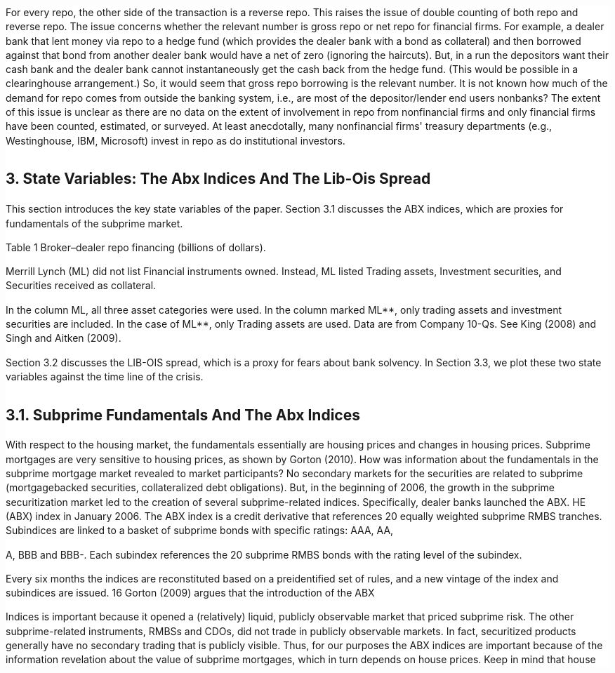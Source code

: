 For every repo,  the other side of the transaction is a reverse repo. This raises the issue of double counting of both repo and reverse repo. The issue concerns whether the relevant number is gross repo or net repo for financial firms. For example,  a dealer bank that lent money via repo to a hedge fund (which provides the dealer bank with a bond as collateral) and then borrowed against that bond from another dealer bank would have a net of zero (ignoring the haircuts). But,  in a run the depositors want their cash bank and the dealer bank cannot instantaneously get the cash back from the hedge fund. (This would be possible in a clearinghouse arrangement.) So,  it would seem that gross repo borrowing is the relevant number. It is not known how much of the demand for repo comes from outside the banking system,  i.e.,  are most of the depositor/lender end users nonbanks? The extent of this issue is unclear as there are no data on the extent of involvement in repo from nonfinancial firms and only financial firms have been counted,  estimated,  or surveyed. At least anecdotally,  many nonfinancial firms' treasury departments (e.g.,  Westinghouse,  IBM,  Microsoft) invest in repo as do institutional investors.

## 3. State Variables: The Abx Indices And The Lib-Ois Spread

This section introduces the key state variables of the paper. Section 3.1 discusses the ABX indices,  which are proxies for fundamentals of the subprime market.

Table 1 Broker–dealer repo financing (billions of dollars).

Merrill Lynch (ML) did not list Financial instruments owned. Instead,  ML listed Trading assets,  Investment securities,  and Securities received as collateral.

In the column ML,  all three asset categories were used. In the column marked ML**,  only trading assets and investment securities are included. In the case of ML**,  only Trading assets are used. Data are from Company 10-Qs. See King (2008) and Singh and Aitken (2009).

Section 3.2 discusses the LIB-OIS spread,  which is a proxy for fears about bank solvency. In Section 3.3,  we plot these two state variables against the time line of the crisis.

## 3.1. Subprime Fundamentals And The Abx Indices

With respect to the housing market,  the fundamentals essentially are housing prices and changes in housing prices. Subprime mortgages are very sensitive to housing prices,  as shown by Gorton (2010). How was information about the fundamentals in the subprime mortgage market revealed to market participants? No secondary markets for the securities are related to subprime (mortgagebacked securities,  collateralized debt obligations). But,  in the beginning of 2006,  the growth in the subprime securitization market led to the creation of several subprime-related indices. Specifically,  dealer banks launched the ABX. HE (ABX) index in January 2006. The ABX index is a credit derivative that references 20 equally weighted subprime RMBS tranches. Subindices are linked to a basket of subprime bonds with specific ratings: AAA,  AA,

A,  BBB and BBB-. Each subindex references the 20 subprime RMBS bonds with the rating level of the subindex.

Every six months the indices are reconstituted based on a preidentified set of rules,  and a new vintage of the index and subindices are issued. 16 Gorton (2009) argues that the introduction of the ABX

Indices is important because it opened a (relatively) liquid,  publicly observable market that priced subprime risk. The other subprime-related instruments,  RMBSs and CDOs,  did not trade in publicly observable markets. In fact,  securitized products generally have no secondary trading that is publicly visible. Thus,  for our purposes the ABX indices are important because of the information revelation about the value of subprime mortgages,  which in turn depends on house prices. Keep in mind that house
